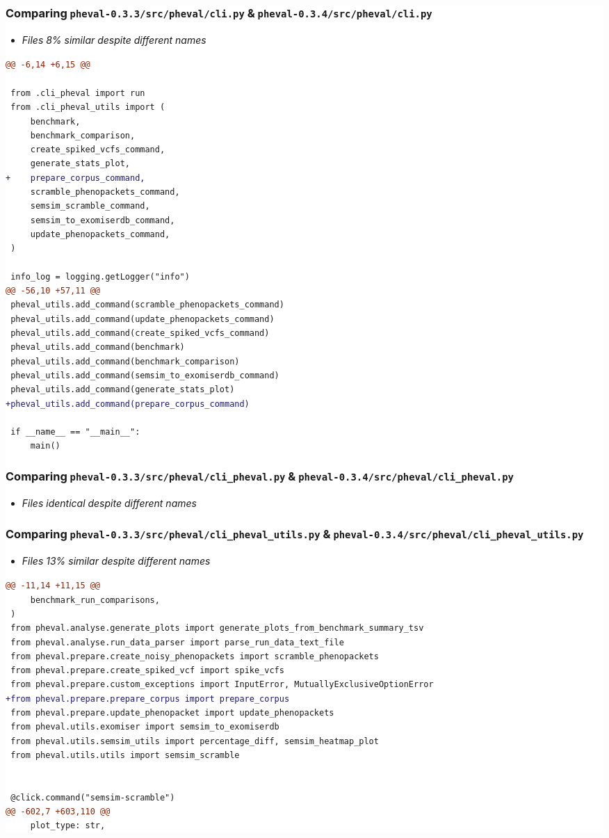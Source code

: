 ### Comparing `pheval-0.3.3/src/pheval/cli.py` & `pheval-0.3.4/src/pheval/cli.py`

 * *Files 8% similar despite different names*

```diff
@@ -6,14 +6,15 @@
 
 from .cli_pheval import run
 from .cli_pheval_utils import (
     benchmark,
     benchmark_comparison,
     create_spiked_vcfs_command,
     generate_stats_plot,
+    prepare_corpus_command,
     scramble_phenopackets_command,
     semsim_scramble_command,
     semsim_to_exomiserdb_command,
     update_phenopackets_command,
 )
 
 info_log = logging.getLogger("info")
@@ -56,10 +57,11 @@
 pheval_utils.add_command(scramble_phenopackets_command)
 pheval_utils.add_command(update_phenopackets_command)
 pheval_utils.add_command(create_spiked_vcfs_command)
 pheval_utils.add_command(benchmark)
 pheval_utils.add_command(benchmark_comparison)
 pheval_utils.add_command(semsim_to_exomiserdb_command)
 pheval_utils.add_command(generate_stats_plot)
+pheval_utils.add_command(prepare_corpus_command)
 
 if __name__ == "__main__":
     main()
```

### Comparing `pheval-0.3.3/src/pheval/cli_pheval.py` & `pheval-0.3.4/src/pheval/cli_pheval.py`

 * *Files identical despite different names*

### Comparing `pheval-0.3.3/src/pheval/cli_pheval_utils.py` & `pheval-0.3.4/src/pheval/cli_pheval_utils.py`

 * *Files 13% similar despite different names*

```diff
@@ -11,14 +11,15 @@
     benchmark_run_comparisons,
 )
 from pheval.analyse.generate_plots import generate_plots_from_benchmark_summary_tsv
 from pheval.analyse.run_data_parser import parse_run_data_text_file
 from pheval.prepare.create_noisy_phenopackets import scramble_phenopackets
 from pheval.prepare.create_spiked_vcf import spike_vcfs
 from pheval.prepare.custom_exceptions import InputError, MutuallyExclusiveOptionError
+from pheval.prepare.prepare_corpus import prepare_corpus
 from pheval.prepare.update_phenopacket import update_phenopackets
 from pheval.utils.exomiser import semsim_to_exomiserdb
 from pheval.utils.semsim_utils import percentage_diff, semsim_heatmap_plot
 from pheval.utils.utils import semsim_scramble
 
 
 @click.command("semsim-scramble")
@@ -602,7 +603,110 @@
     plot_type: str,
```
